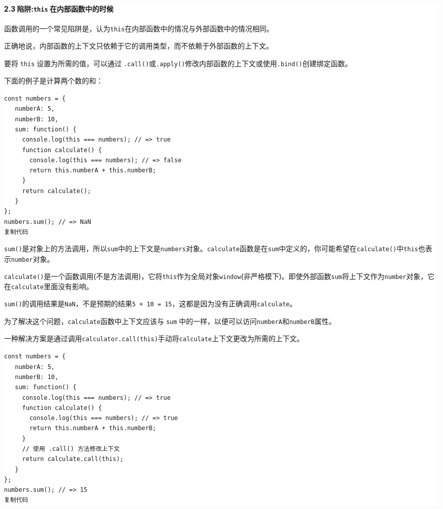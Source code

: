 #### 2.3 陷阱:`this` 在内部函数中的时候

函数调用的一个常见陷阱是，认为`this`在内部函数中的情况与外部函数中的情况相同。

正确地说，内部函数的上下文只依赖于它的调用类型，而不依赖于外部函数的上下文。

要将 `this` 设置为所需的值，可以通过 `.call()`或`.apply()`修改内部函数的上下文或使用`.bind()`创建绑定函数。

下面的例子是计算两个数的和：

```
const numbers = {
   numberA: 5,
   numberB: 10,
   sum: function() {
     console.log(this === numbers); // => true
     function calculate() {
       console.log(this === numbers); // => false
       return this.numberA + this.numberB;
     }
     return calculate();
   }
};
numbers.sum(); // => NaN 
复制代码
```

`sum()`是对象上的方法调用，所以`sum`中的上下文是`numbers`对象。`calculate`函数是在`sum`中定义的，你可能希望在`calculate()`中`this`也表示`number`对象。

`calculate()`是一个函数调用(不是方法调用)，它将`this`作为全局对象`window`(非严格模下)。即使外部函数`sum`将上下文作为`number`对象，它在`calculate`里面没有影响。

`sum()`的调用结果是`NaN`，不是预期的结果`5 + 10 = 15`，这都是因为没有正确调用`calculate`。

为了解决这个问题，`calculate`函数中上下文应该与 `sum` 中的一样，以便可以访问`numberA`和`numberB`属性。

一种解决方案是通过调用`calculator.call(this)`手动将`calculate`上下文更改为所需的上下文。

```
const numbers = {
   numberA: 5,
   numberB: 10,
   sum: function() {
     console.log(this === numbers); // => true
     function calculate() {
       console.log(this === numbers); // => true
       return this.numberA + this.numberB;
     }
     // 使用 .call() 方法修改上下文
     return calculate.call(this);
   }
};
numbers.sum(); // => 15
复制代码
```
